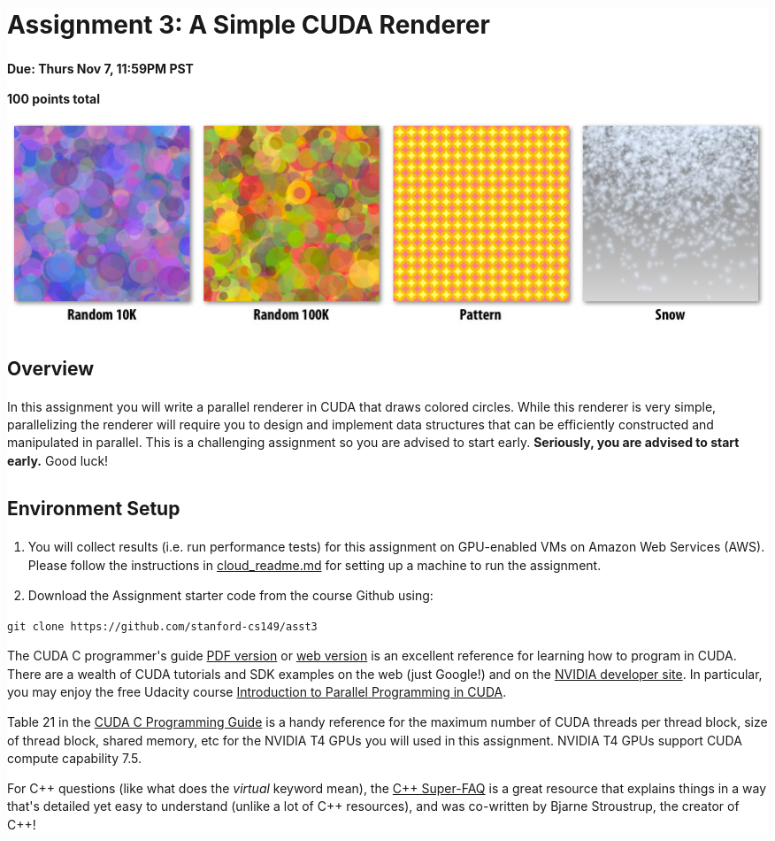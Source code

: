 # Assignment 3: A Simple CUDA Renderer #

**Due:  Thurs Nov 7, 11:59PM PST**

**100 points total**

![My Image](handout/teaser.jpg?raw=true)

## Overview ##

In this assignment you will write a parallel renderer in CUDA that draws colored circles. 
While this renderer is very simple, parallelizing the renderer will require you to design and implement data structures 
that can be efficiently constructed and manipulated in parallel. This is a challenging
assignment so you are advised to start early. __Seriously, you are advised to start early.__ Good luck!

## Environment Setup ##

1. You will collect results (i.e. run performance tests) for this assignment on GPU-enabled VMs on Amazon Web Services (AWS). Please follow the instructions in [cloud_readme.md](cloud_readme.md) for setting up a machine to run the assignment.

2. Download the Assignment starter code from the course Github using:

`git clone https://github.com/stanford-cs149/asst3`

The CUDA C programmer's guide [PDF version](http://docs.nvidia.com/cuda/pdf/CUDA_C_Programming_Guide.pdf) or [web version](https://docs.nvidia.com/cuda/cuda-c-programming-guide/)  is an excellent reference for learning how to program in CUDA. There are a wealth of CUDA tutorials and SDK examples on the web (just Google!) and on the [NVIDIA developer site](http://docs.nvidia.com/cuda/).  In particular, you may enjoy the free Udacity course [Introduction to Parallel Programming in CUDA](https://www.udacity.com/blog/2014/01/update-on-udacity-cs344-intro-to.html).

Table 21 in the [CUDA C Programming Guide](https://docs.nvidia.com/cuda/cuda-c-programming-guide/#compute-capabilities) is a handy reference for the maximum number of CUDA threads per thread block, size of thread block, shared memory, etc for the NVIDIA T4 GPUs you will used in this assignment.  NVIDIA T4 GPUs support CUDA compute capability 7.5.

For C++ questions (like what does the _virtual_ keyword mean), the [C++ Super-FAQ](https://isocpp.org/faq) is a great resource that explains things in a way that's detailed yet easy to understand (unlike a lot of C++ resources), and was co-written by Bjarne Stroustrup, the creator of C++!
